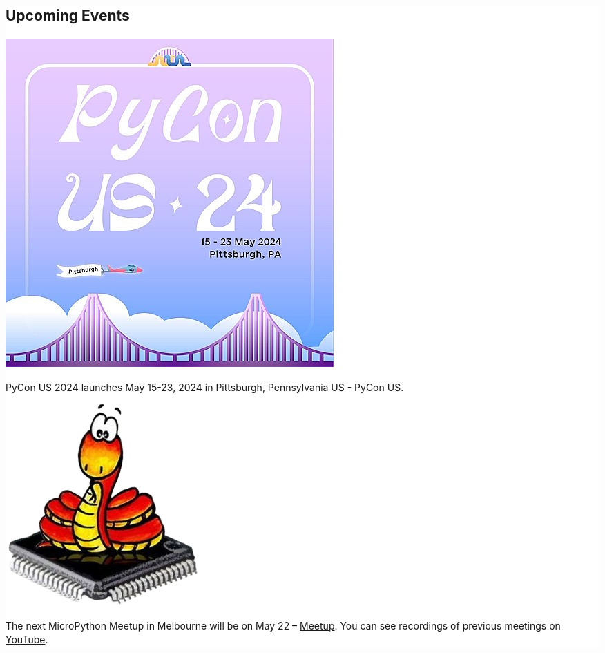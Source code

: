 ## Upcoming Events

[![PyCon US 2024](../assets/20240506/pyconus24.jpg)](https://pycon.blogspot.com/2024/10/pycon-us-2024-launches.html)

PyCon US 2024 launches May 15-23, 2024 in Pittsburgh, Pennsylvania US - [PyCon US](https://pycon.blogspot.com/2024/10/pycon-us-2024-launches.html).

[![MicroPython Meetup](../assets/20240506/20240506mp.png)](https://www.meetup.com/MicroPython-Meetup/)

The next MicroPython Meetup in Melbourne will be on May 22 – [Meetup](https://www.meetup.com/micropython-meetup/events). You can see recordings of previous meetings on [YouTube](https://www.youtube.com/@MicroPythonOfficial). 

